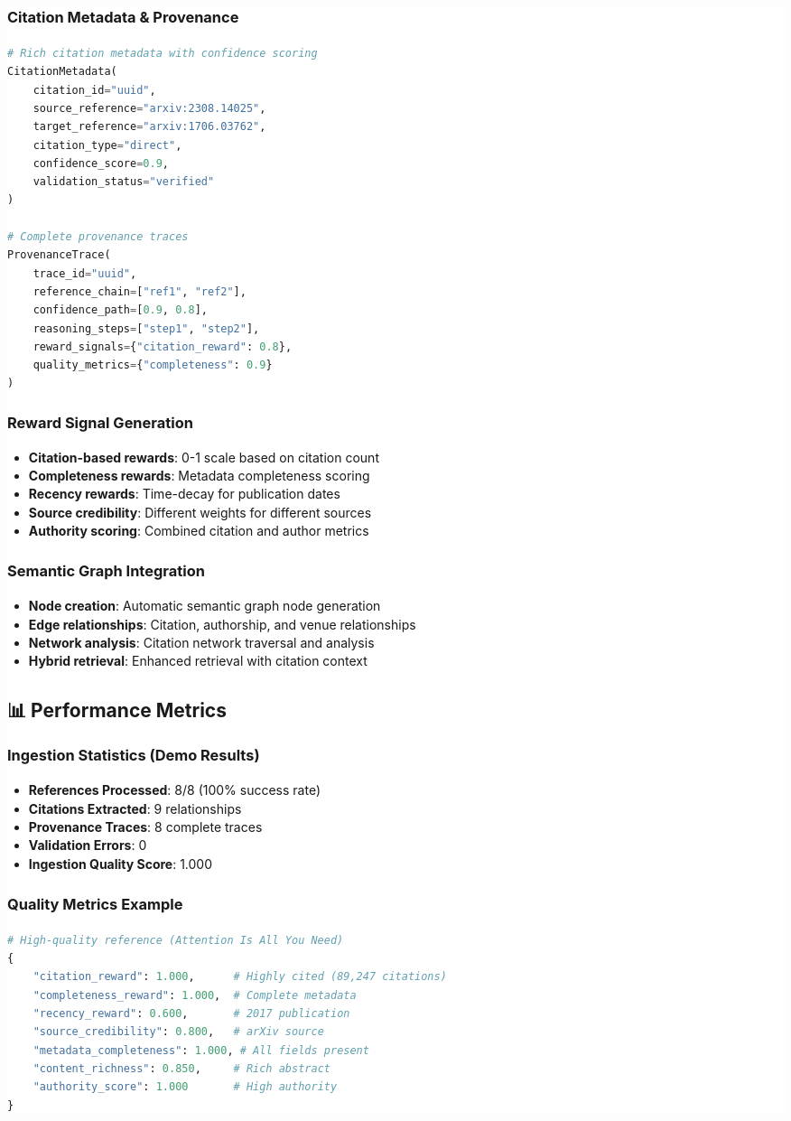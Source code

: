 ### Citation Metadata & Provenance
```python
# Rich citation metadata with confidence scoring
CitationMetadata(
    citation_id="uuid",
    source_reference="arxiv:2308.14025",
    target_reference="arxiv:1706.03762",
    citation_type="direct",
    confidence_score=0.9,
    validation_status="verified"
)

# Complete provenance traces
ProvenanceTrace(
    trace_id="uuid",
    reference_chain=["ref1", "ref2"],
    confidence_path=[0.9, 0.8],
    reasoning_steps=["step1", "step2"],
    reward_signals={"citation_reward": 0.8},
    quality_metrics={"completeness": 0.9}
)
```

### Reward Signal Generation
- **Citation-based rewards**: 0-1 scale based on citation count
- **Completeness rewards**: Metadata completeness scoring
- **Recency rewards**: Time-decay for publication dates
- **Source credibility**: Different weights for different sources
- **Authority scoring**: Combined citation and author metrics

### Semantic Graph Integration
- **Node creation**: Automatic semantic graph node generation
- **Edge relationships**: Citation, authorship, and venue relationships
- **Network analysis**: Citation network traversal and analysis
- **Hybrid retrieval**: Enhanced retrieval with citation context

## 📊 Performance Metrics

### Ingestion Statistics (Demo Results)
- **References Processed**: 8/8 (100% success rate)
- **Citations Extracted**: 9 relationships
- **Provenance Traces**: 8 complete traces
- **Validation Errors**: 0
- **Ingestion Quality Score**: 1.000

### Quality Metrics Example
```python
# High-quality reference (Attention Is All You Need)
{
    "citation_reward": 1.000,      # Highly cited (89,247 citations)
    "completeness_reward": 1.000,  # Complete metadata
    "recency_reward": 0.600,       # 2017 publication
    "source_credibility": 0.800,   # arXiv source
    "metadata_completeness": 1.000, # All fields present
    "content_richness": 0.850,     # Rich abstract
    "authority_score": 1.000       # High authority
}
```
